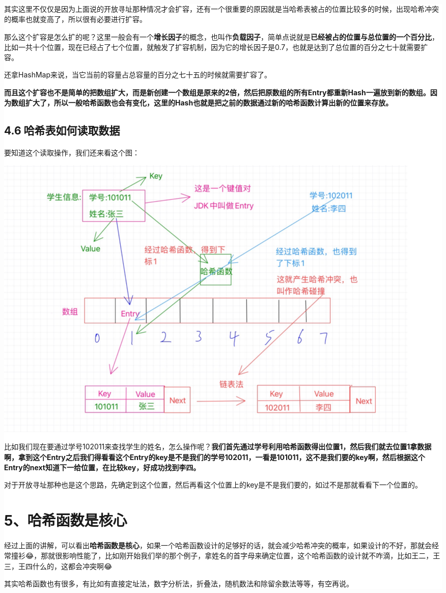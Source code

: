其实这里不仅仅是因为上面说的开放寻址那种情况才会扩容，还有一个很重要的原因就是当哈希表被占的位置比较多的时候，出现哈希冲突的概率也就变高了，所以很有必要进行扩容。

那么这个扩容是怎么扩的呢？这里一般会有一个**增长因子**的概念，也叫作**负载因子**，简单点说就是**已经被占的位置与总位置的一个百分比**，比如一共十个位置，现在已经占了七个位置，就触发了扩容机制，因为它的增长因子是0.7，也就是达到了总位置的百分之七十就需要扩容。

还拿HashMap来说，当它当前的容量占总容量的百分之七十五的时候就需要扩容了。

**而且这个扩容也不是简单的把数组扩大，而是新创建一个数组是原来的2倍，然后把原数组的所有Entry都重新Hash一遍放到新的数组。因为数组扩大了，所以一般哈希函数也会有变化，这里的Hash也就是把之前的数据通过新的哈希函数计算出新的位置来存放。**

## 4.6 哈希表如何读取数据

要知道这个读取操作，我们还来看这个图：

 ![](image/format,png-16390404220566.png ":size=70%")

比如我们现在要通过学号102011来查找学生的姓名，怎么操作呢？**我们首先通过学号利用哈希函数得出位置1，然后我们就去位置1拿数据啊，拿到这个Entry之后我们得看看这个Entry的key是不是我们的学号102011，一看是101011，这不是我们要的key啊，然后根据这个Entry的next知道下一给位置，在比较key，好成功找到李四。**

对于开放寻址那种也是这个思路，先确定到这个位置，然后再看这个位置上的key是不是我们要的，如过不是那就看看下一个位置的。

# 5、哈希函数是核心

经过上面的讲解，可以看出**哈希函数是核心**，如果一个哈希函数设计的足够好的话，就会减少哈希冲突的概率，如果设计的不好，那就会经常撞衫😂，那就很影响性能了，比如刚开始我们举的那个例子，拿姓名的首字母来确定位置，这个哈希函数的设计就不咋滴，比如王二，王三，王四什么的，这都会冲突啊😂

其实哈希函数也有很多，有比如有直接定址法，数字分析法，折叠法，随机数法和除留余数法等等，有空再说。
